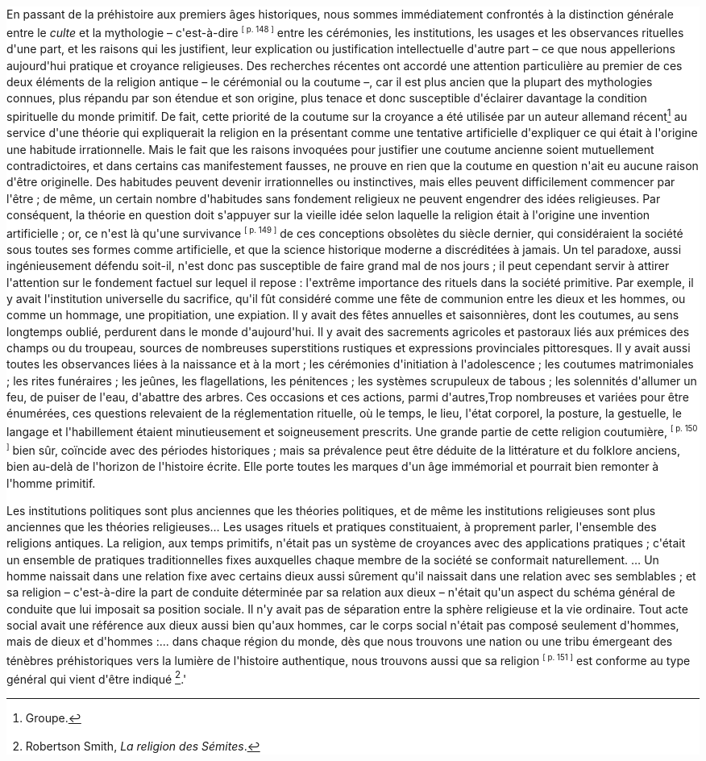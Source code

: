 En passant de la préhistoire aux premiers âges historiques, nous sommes immédiatement confrontés à la distinction générale entre le _culte_ et la mythologie – c'est-à-dire <span id="p148"><sup><small>[ p. 148 ]</small></sup></span> entre les cérémonies, les institutions, les usages et les observances rituelles d'une part, et les raisons qui les justifient, leur explication ou justification intellectuelle d'autre part – ce que nous appellerions aujourd'hui pratique et croyance religieuses. Des recherches récentes ont accordé une attention particulière au premier de ces deux éléments de la religion antique – le cérémonial ou la coutume –, car il est plus ancien que la plupart des mythologies connues, plus répandu par son étendue et son origine, plus tenace et donc susceptible d'éclairer davantage la condition spirituelle du monde primitif. De fait, cette priorité de la coutume sur la croyance a été utilisée par un auteur allemand récent[^5] au service d'une théorie qui expliquerait la religion en la présentant comme une tentative artificielle d'expliquer ce qui était à l'origine une habitude irrationnelle. Mais le fait que les raisons invoquées pour justifier une coutume ancienne soient mutuellement contradictoires, et dans certains cas manifestement fausses, ne prouve en rien que la coutume en question n'ait eu aucune raison d'être originelle. Des habitudes peuvent devenir irrationnelles ou instinctives, mais elles peuvent difficilement commencer par l'être ; de même, un certain nombre d'habitudes sans fondement religieux ne peuvent engendrer des idées religieuses. Par conséquent, la théorie en question doit s'appuyer sur la vieille idée selon laquelle la religion était à l'origine une invention artificielle ; or, ce n'est là qu'une survivance <span id="p149"><sup><small>[ p. 149 ]</small></sup></span> de ces conceptions obsolètes du siècle dernier, qui considéraient la société sous toutes ses formes comme artificielle, et que la science historique moderne a discréditées à jamais. Un tel paradoxe, aussi ingénieusement défendu soit-il, n'est donc pas susceptible de faire grand mal de nos jours ; il peut cependant servir à attirer l'attention sur le fondement factuel sur lequel il repose : l'extrême importance des rituels dans la société primitive. Par exemple, il y avait l'institution universelle du sacrifice, qu'il fût considéré comme une fête de communion entre les dieux et les hommes, ou comme un hommage, une propitiation, une expiation. Il y avait des fêtes annuelles et saisonnières, dont les coutumes, au sens longtemps oublié, perdurent dans le monde d'aujourd'hui. Il y avait des sacrements agricoles et pastoraux liés aux prémices des champs ou du troupeau, sources de nombreuses superstitions rustiques et expressions provinciales pittoresques. Il y avait aussi toutes les observances liées à la naissance et à la mort ; les cérémonies d'initiation à l'adolescence ; les coutumes matrimoniales ; les rites funéraires ; les jeûnes, les flagellations, les pénitences ; les systèmes scrupuleux de tabous ; les solennités d'allumer un feu, de puiser de l'eau, d'abattre des arbres. Ces occasions et ces actions, parmi d'autres,Trop nombreuses et variées pour être énumérées, ces questions relevaient de la réglementation rituelle, où le temps, le lieu, l'état corporel, la posture, la gestuelle, le langage et l'habillement étaient minutieusement et soigneusement prescrits. Une grande partie de cette religion coutumière, <span id="p150"><sup><small>[ p. 150 ]</small></sup></span> bien sûr, coïncide avec des périodes historiques ; mais sa prévalence peut être déduite de la littérature et du folklore anciens, bien au-delà de l'horizon de l'histoire écrite. Elle porte toutes les marques d'un âge immémorial et pourrait bien remonter à l'homme primitif.

Les institutions politiques sont plus anciennes que les théories politiques, et de même les institutions religieuses sont plus anciennes que les théories religieuses… Les usages rituels et pratiques constituaient, à proprement parler, l'ensemble des religions antiques. La religion, aux temps primitifs, n'était pas un système de croyances avec des applications pratiques ; c'était un ensemble de pratiques traditionnelles fixes auxquelles chaque membre de la société se conformait naturellement. … Un homme naissait dans une relation fixe avec certains dieux aussi sûrement qu'il naissait dans une relation avec ses semblables ; et sa religion – c'est-à-dire la part de conduite déterminée par sa relation aux dieux – n'était qu'un aspect du schéma général de conduite que lui imposait sa position sociale. Il n'y avait pas de séparation entre la sphère religieuse et la vie ordinaire. Tout acte social avait une référence aux dieux aussi bien qu'aux hommes, car le corps social n'était pas composé seulement d'hommes, mais de dieux et d'hommes :... dans chaque région du monde, dès que nous trouvons une nation ou une tribu émergeant des ténèbres préhistoriques vers la lumière de l'histoire authentique, nous trouvons aussi que sa religion <span id="p151"><sup><small>[ p. 151 ]</small></sup></span> est conforme au type général qui vient d'être indiqué [^6].'


[^1]: O. Schrader.
[^2]: Dr Bruce.
[^3]: S. Laing.
[^4]: Proleg. à _Philos. de la Religion._
[^5]: Groupe.
[^6]: Robertson Smith, _La religion des Sémites_.
[^7]: _Grammaire de l'assentiment_.
[^8]: _Religion des Sémites_.
[^9]: Proleg. à _Philos. de la Religion._
[^10]: Voir [note 21](/fr/book/John_Richardson_Illingworth/Personality_Human_and_Divine/Notes#note21).
[^11]: Qu. dans Maurice, _Morale et Métaphysique. Philos_. ii.
[^12]: Wordsworth, _Excursion_.
[^13]: Wordsworth, _Excursion_.
[^14]: Voir [note 22](/fr/book/John_Richardson_Illingworth/Personality_Human_and_Divine/Notes#note22).